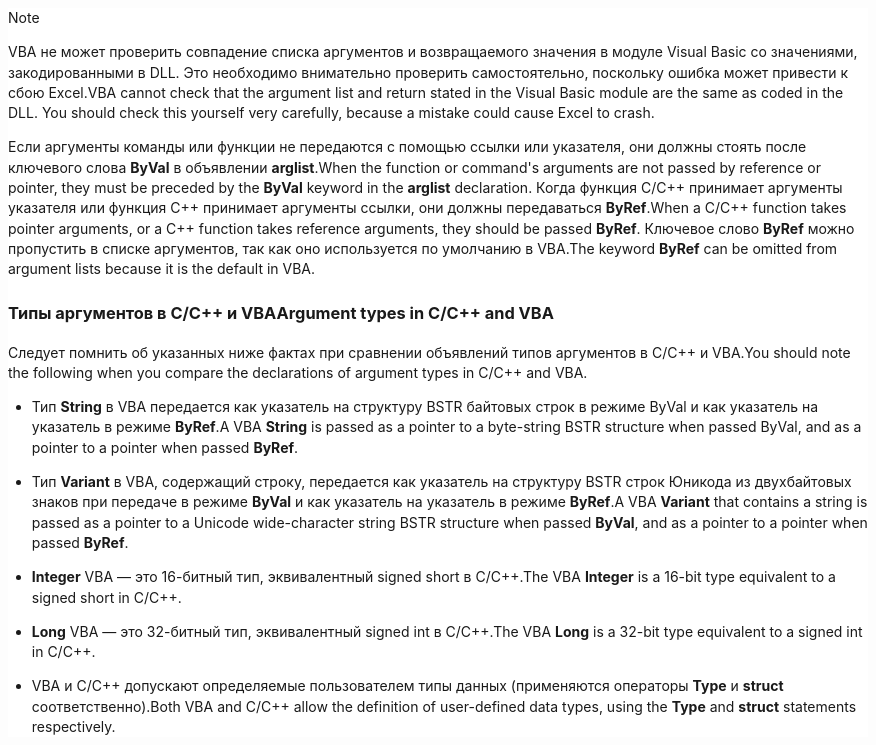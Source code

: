> [!NOTE]
> <span data-ttu-id="7e4c6-p106">VBA не может проверить совпадение списка аргументов и возвращаемого значения в модуле Visual Basic со значениями, закодированными в DLL. Это необходимо внимательно проверить самостоятельно, поскольку ошибка может привести к сбою Excel.</span><span class="sxs-lookup"><span data-stu-id="7e4c6-p106">VBA cannot check that the argument list and return stated in the Visual Basic module are the same as coded in the DLL. You should check this yourself very carefully, because a mistake could cause Excel to crash.</span></span> 
  
<span data-ttu-id="7e4c6-128">Если аргументы команды или функции не передаются с помощью ссылки или указателя, они должны стоять после ключевого слова **ByVal** в объявлении **arglist**.</span><span class="sxs-lookup"><span data-stu-id="7e4c6-128">When the function or command's arguments are not passed by reference or pointer, they must be preceded by the **ByVal** keyword in the **arglist** declaration.</span></span> <span data-ttu-id="7e4c6-129">Когда функция C/C++ принимает аргументы указателя или функция C++ принимает аргументы ссылки, они должны передаваться **ByRef**.</span><span class="sxs-lookup"><span data-stu-id="7e4c6-129">When a C/C++ function takes pointer arguments, or a C++ function takes reference arguments, they should be passed **ByRef**.</span></span> <span data-ttu-id="7e4c6-130">Ключевое слово **ByRef** можно пропустить в списке аргументов, так как оно используется по умолчанию в VBA.</span><span class="sxs-lookup"><span data-stu-id="7e4c6-130">The keyword **ByRef** can be omitted from argument lists because it is the default in VBA.</span></span> 
  
### <a name="argument-types-in-cc-and-vba"></a><span data-ttu-id="7e4c6-131">Типы аргументов в C/C++ и VBA</span><span class="sxs-lookup"><span data-stu-id="7e4c6-131">Argument types in C/C++ and VBA</span></span>

<span data-ttu-id="7e4c6-132">Следует помнить об указанных ниже фактах при сравнении объявлений типов аргументов в C/C++ и VBA.</span><span class="sxs-lookup"><span data-stu-id="7e4c6-132">You should note the following when you compare the declarations of argument types in C/C++ and VBA.</span></span>
  
- <span data-ttu-id="7e4c6-133">Тип **String** в VBA передается как указатель на структуру BSTR байтовых строк в режиме ByVal и как указатель на указатель в режиме **ByRef**.</span><span class="sxs-lookup"><span data-stu-id="7e4c6-133">A VBA **String** is passed as a pointer to a byte-string BSTR structure when passed ByVal, and as a pointer to a pointer when passed **ByRef**.</span></span>
    
- <span data-ttu-id="7e4c6-134">Тип **Variant** в VBA, содержащий строку, передается как указатель на структуру BSTR строк Юникода из двухбайтовых знаков при передаче в режиме **ByVal** и как указатель на указатель в режиме **ByRef**.</span><span class="sxs-lookup"><span data-stu-id="7e4c6-134">A VBA **Variant** that contains a string is passed as a pointer to a Unicode wide-character string BSTR structure when passed **ByVal**, and as a pointer to a pointer when passed **ByRef**.</span></span>
    
- <span data-ttu-id="7e4c6-135">**Integer** VBA — это 16-битный тип, эквивалентный signed short в C/C++.</span><span class="sxs-lookup"><span data-stu-id="7e4c6-135">The VBA **Integer** is a 16-bit type equivalent to a signed short in C/C++.</span></span> 
    
- <span data-ttu-id="7e4c6-136">**Long** VBA — это 32-битный тип, эквивалентный signed int в C/C++.</span><span class="sxs-lookup"><span data-stu-id="7e4c6-136">The VBA **Long** is a 32-bit type equivalent to a signed int in C/C++.</span></span> 
    
- <span data-ttu-id="7e4c6-137">VBA и C/C++ допускают определяемые пользователем типы данных (применяются операторы **Type** и **struct** соответственно).</span><span class="sxs-lookup"><span data-stu-id="7e4c6-137">Both VBA and C/C++ allow the definition of user-defined data types, using the **Type** and **struct** statements respectively.</span></span> 
    